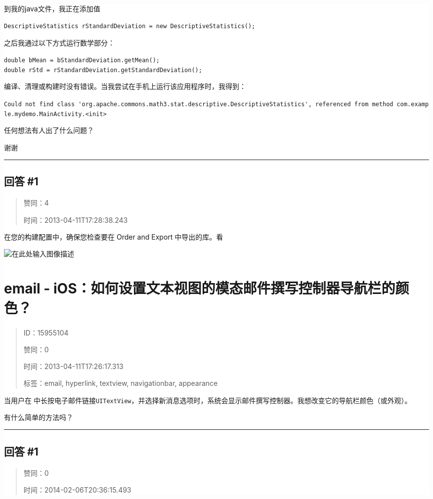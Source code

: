 到我的java文件，我正在添加值

```
DescriptiveStatistics rStandardDeviation = new DescriptiveStatistics(); 
```

之后我通过以下方式运行数学部分：

```
double bMean = bStandardDeviation.getMean();
double rStd = rStandardDeviation.getStandardDeviation(); 
```

编译、清理或构建时没有错误。当我尝试在手机上运行该应用程序时，我得到：

```
Could not find class 'org.apache.commons.math3.stat.descriptive.DescriptiveStatistics', referenced from method com.example.mydemo.MainActivity.<init> 
```

任何想法有人出了什么问题？

谢谢

* * *

## 回答 #1

> 赞同：4
> 
> 时间：2013-04-11T17:28:38.243

在您的构建配置中，确保您检查要在 Order and Export 中导出的库。看

![在此处输入图像描述](https://i.stack.imgur.com/Npshy.png)

# email - iOS：如何设置文本视图的模态邮件撰写控制器导航栏的颜色？

> ID：15955104
> 
> 赞同：0
> 
> 时间：2013-04-11T17:26:17.313
> 
> 标签：email, hyperlink, textview, navigationbar, appearance

当用户在 中长按电子邮件链接`UITextView`，并选择新消息选项时，系统会显示邮件撰写控制器。我想改变它的导航栏颜色（或外观）。

有什么简单的方法吗？

* * *

## 回答 #1

> 赞同：0
> 
> 时间：2014-02-06T20:36:15.493
